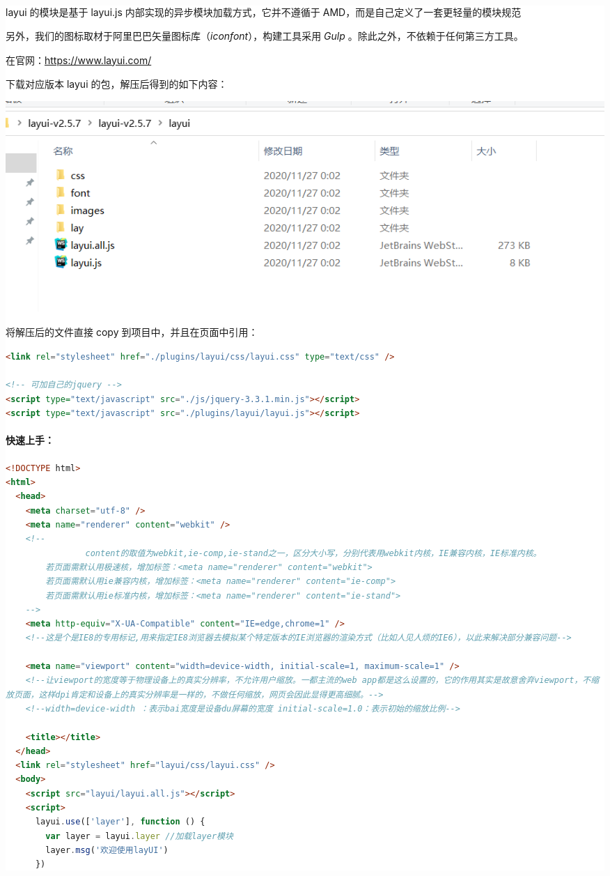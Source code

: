 layui 的模块是基于 layui.js 内部实现的异步模块加载方式，它并不遵循于 AMD，而是自己定义了一套更轻量的模块规范

另外，我们的图标取材于阿里巴巴矢量图标库（_iconfont_），构建工具采用 _Gulp_ 。除此之外，不依赖于任何第三方工具。

在官网：https://www.layui.com/

下载对应版本 layui 的包，解压后得到的如下内容：

![1608817311407](./assets/1608817311407.png)

将解压后的文件直接 copy 到项目中，并且在页面中引用：

```html
<link rel="stylesheet" href="./plugins/layui/css/layui.css" type="text/css" />

<!-- 可加自己的jquery -->
<script type="text/javascript" src="./js/jquery-3.3.1.min.js"></script>
<script type="text/javascript" src="./plugins/layui/layui.js"></script>
```

#### 快速上手：

```html
<!DOCTYPE html>
<html>
  <head>
    <meta charset="utf-8" />
    <meta name="renderer" content="webkit" />
    <!--
                content的取值为webkit,ie-comp,ie-stand之一，区分大小写，分别代表用webkit内核，IE兼容内核，IE标准内核。 
        若页面需默认用极速核，增加标签：<meta name="renderer" content="webkit"> 
        若页面需默认用ie兼容内核，增加标签：<meta name="renderer" content="ie-comp"> 
        若页面需默认用ie标准内核，增加标签：<meta name="renderer" content="ie-stand">
	-->
    <meta http-equiv="X-UA-Compatible" content="IE=edge,chrome=1" />
    <!--这是个是IE8的专用标记,用来指定IE8浏览器去模拟某个特定版本的IE浏览器的渲染方式（比如人见人烦的IE6），以此来解决部分兼容问题-->

    <meta name="viewport" content="width=device-width, initial-scale=1, maximum-scale=1" />
    <!--让viewport的宽度等于物理设备上的真实分辨率，不允许用户缩放。一都主流的web app都是这么设置的，它的作用其实是故意舍弃viewport，不缩放页面，这样dpi肯定和设备上的真实分辨率是一样的，不做任何缩放，网页会因此显得更高细腻。-->
    <!--width=device-width ：表示bai宽度是设备du屏幕的宽度 initial-scale=1.0：表示初始的缩放比例-->

    <title></title>
  </head>
  <link rel="stylesheet" href="layui/css/layui.css" />
  <body>
    <script src="layui/layui.all.js"></script>
    <script>
      layui.use(['layer'], function () {
        var layer = layui.layer //加载layer模块
        layer.msg('欢迎使用layUI')
      })
```